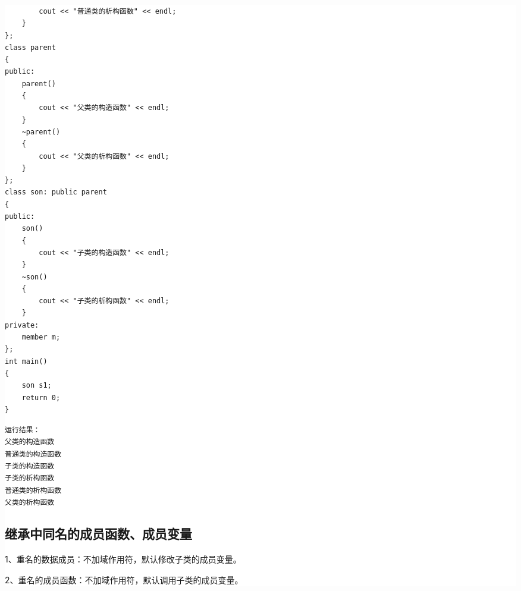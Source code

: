 ```
		cout << "普通类的析构函数" << endl;
	}
};
class parent
{
public:
	parent()
	{
		cout << "父类的构造函数" << endl;
	}
	~parent()
	{
		cout << "父类的析构函数" << endl;
	}
};
class son: public parent
{
public:
	son()
	{
		cout << "子类的构造函数" << endl;
	}
	~son()
	{
		cout << "子类的析构函数" << endl;
	}
private:
	member m;
};
int main()
{
	son s1;
	return 0;
}
```

```
运行结果：
父类的构造函数
普通类的构造函数
子类的构造函数
子类的析构函数
普通类的析构函数
父类的析构函数
```

## 继承中同名的成员函数、成员变量

1、重名的数据成员：不加域作用符，默认修改子类的成员变量。

2、重名的成员函数：不加域作用符，默认调用子类的成员变量。
